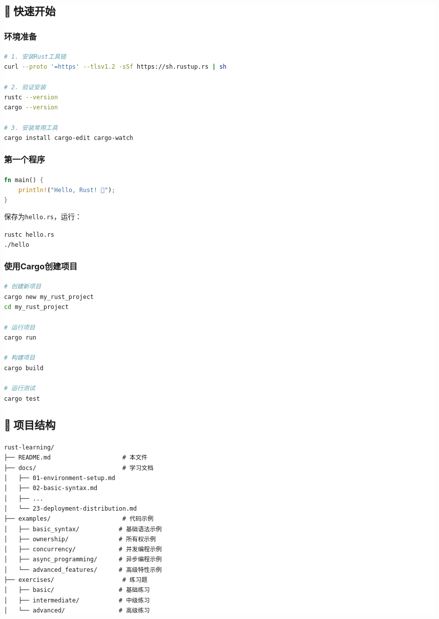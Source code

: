 ## 🚀 快速开始

### 环境准备
```bash
# 1. 安装Rust工具链
curl --proto '=https' --tlsv1.2 -sSf https://sh.rustup.rs | sh

# 2. 验证安装
rustc --version
cargo --version

# 3. 安装常用工具
cargo install cargo-edit cargo-watch
```

### 第一个程序
```rust
fn main() {
    println!("Hello, Rust! 🦀");
}
```

保存为`hello.rs`，运行：
```bash
rustc hello.rs
./hello
```

### 使用Cargo创建项目
```bash
# 创建新项目
cargo new my_rust_project
cd my_rust_project

# 运行项目
cargo run

# 构建项目
cargo build

# 运行测试
cargo test
```

## 📁 项目结构
```
rust-learning/
├── README.md                    # 本文件
├── docs/                        # 学习文档
│   ├── 01-environment-setup.md
│   ├── 02-basic-syntax.md
│   ├── ...
│   └── 23-deployment-distribution.md
├── examples/                    # 代码示例
│   ├── basic_syntax/           # 基础语法示例
│   ├── ownership/              # 所有权示例
│   ├── concurrency/            # 并发编程示例
│   ├── async_programming/      # 异步编程示例
│   └── advanced_features/      # 高级特性示例
├── exercises/                   # 练习题
│   ├── basic/                  # 基础练习
│   ├── intermediate/           # 中级练习
│   └── advanced/               # 高级练习
```